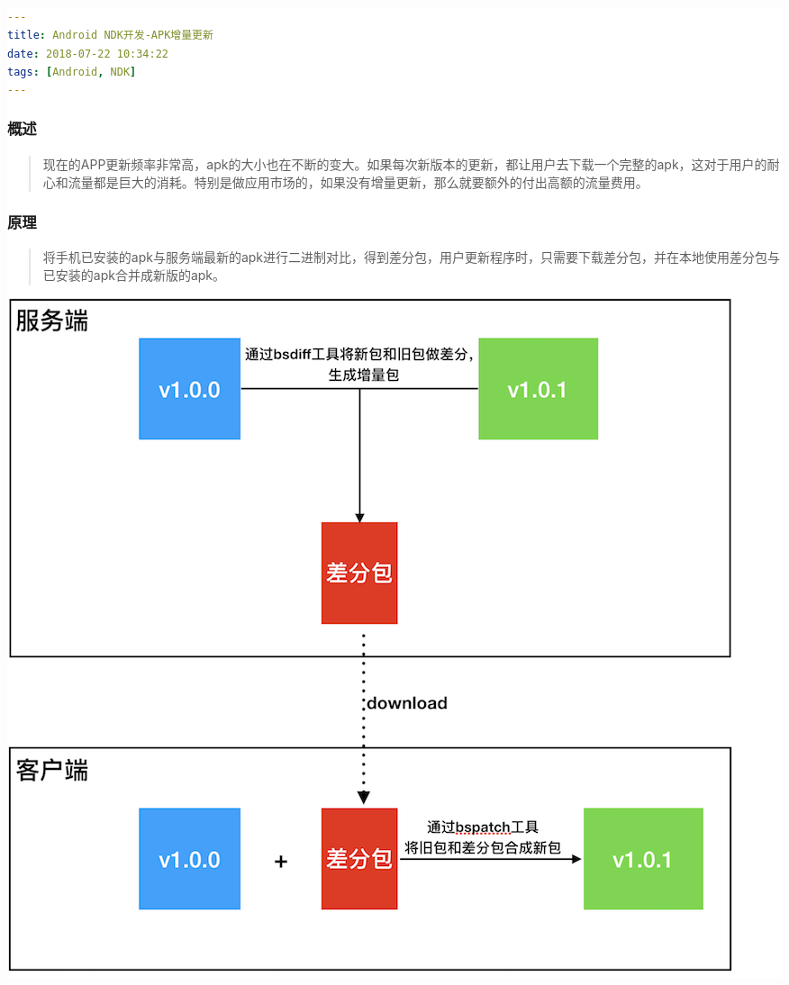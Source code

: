 ```yaml
---
title: Android NDK开发-APK增量更新
date: 2018-07-22 10:34:22
tags: [Android, NDK]
---
```


### 概述

> 现在的APP更新频率非常高，apk的大小也在不断的变大。如果每次新版本的更新，都让用户去下载一个完整的apk，这对于用户的耐心和流量都是巨大的消耗。特别是做应用市场的，如果没有增量更新，那么就要额外的付出高额的流量费用。



### 原理

> 将手机已安装的apk与服务端最新的apk进行二进制对比，得到差分包，用户更新程序时，只需要下载差分包，并在本地使用差分包与已安装的apk合并成新版的apk。

![apk-increment-principle](android-ndk-apk-incremental-update/apk-increment-principle.png)

